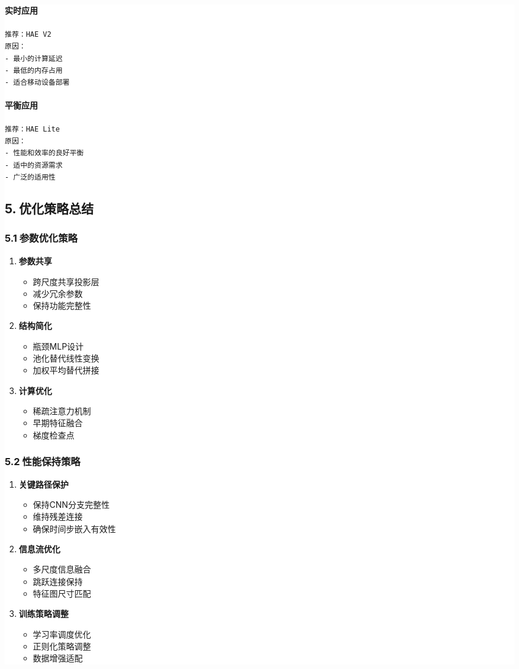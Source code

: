 #### 实时应用
```
推荐：HAE V2
原因：
- 最小的计算延迟
- 最低的内存占用
- 适合移动设备部署
```

#### 平衡应用
```
推荐：HAE Lite
原因：
- 性能和效率的良好平衡
- 适中的资源需求
- 广泛的适用性
```

## 5. 优化策略总结

### 5.1 参数优化策略

1. **参数共享**
   - 跨尺度共享投影层
   - 减少冗余参数
   - 保持功能完整性

2. **结构简化**
   - 瓶颈MLP设计
   - 池化替代线性变换
   - 加权平均替代拼接

3. **计算优化**
   - 稀疏注意力机制
   - 早期特征融合
   - 梯度检查点

### 5.2 性能保持策略

1. **关键路径保护**
   - 保持CNN分支完整性
   - 维持残差连接
   - 确保时间步嵌入有效性

2. **信息流优化**
   - 多尺度信息融合
   - 跳跃连接保持
   - 特征图尺寸匹配

3. **训练策略调整**
   - 学习率调度优化
   - 正则化策略调整
   - 数据增强适配
